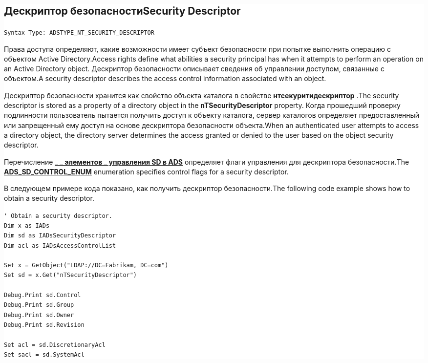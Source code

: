## <a name="security-descriptor"></a><span data-ttu-id="6b5ac-175">Дескриптор безопасности</span><span class="sxs-lookup"><span data-stu-id="6b5ac-175">Security Descriptor</span></span>


```VB
Syntax Type: ADSTYPE_NT_SECURITY_DESCRIPTOR
```



<span data-ttu-id="6b5ac-176">Права доступа определяют, какие возможности имеет субъект безопасности при попытке выполнить операцию с объектом Active Directory.</span><span class="sxs-lookup"><span data-stu-id="6b5ac-176">Access rights define what abilities a security principal has when it attempts to perform an operation on an Active Directory object.</span></span> <span data-ttu-id="6b5ac-177">Дескриптор безопасности описывает сведения об управлении доступом, связанные с объектом.</span><span class="sxs-lookup"><span data-stu-id="6b5ac-177">A security descriptor describes the access control information associated with an object.</span></span>

<span data-ttu-id="6b5ac-178">Дескриптор безопасности хранится как свойство объекта каталога в свойстве **нтсекуритидескриптор** .</span><span class="sxs-lookup"><span data-stu-id="6b5ac-178">The security descriptor is stored as a property of a directory object in the **nTSecurityDescriptor** property.</span></span> <span data-ttu-id="6b5ac-179">Когда прошедший проверку подлинности пользователь пытается получить доступ к объекту каталога, сервер каталогов определяет предоставленный или запрещенный ему доступ на основе дескриптора безопасности объекта.</span><span class="sxs-lookup"><span data-stu-id="6b5ac-179">When an authenticated user attempts to access a directory object, the directory server determines the access granted or denied to the user based on the object security descriptor.</span></span>

<span data-ttu-id="6b5ac-180">Перечисление [**\_ \_ элементов \_ управления SD в ADS**](/windows/win32/api/iads/ne-iads-ads_sd_control_enum) определяет флаги управления для дескриптора безопасности.</span><span class="sxs-lookup"><span data-stu-id="6b5ac-180">The [**ADS\_SD\_CONTROL\_ENUM**](/windows/win32/api/iads/ne-iads-ads_sd_control_enum) enumeration specifies control flags for a security descriptor.</span></span>

<span data-ttu-id="6b5ac-181">В следующем примере кода показано, как получить дескриптор безопасности.</span><span class="sxs-lookup"><span data-stu-id="6b5ac-181">The following code example shows how to obtain a security descriptor.</span></span>


```VB
' Obtain a security descriptor.
Dim x as IADs
Dim sd as IADsSecurityDescriptor
Dim acl as IADsAccessControlList
 
Set x = GetObject("LDAP://DC=Fabrikam, DC=com")
Set sd = x.Get("nTSecurityDescriptor")
 
Debug.Print sd.Control
Debug.Print sd.Group
Debug.Print sd.Owner
Debug.Print sd.Revision
 
Set acl = sd.DiscretionaryAcl
Set sacl = sd.SystemAcl
```
